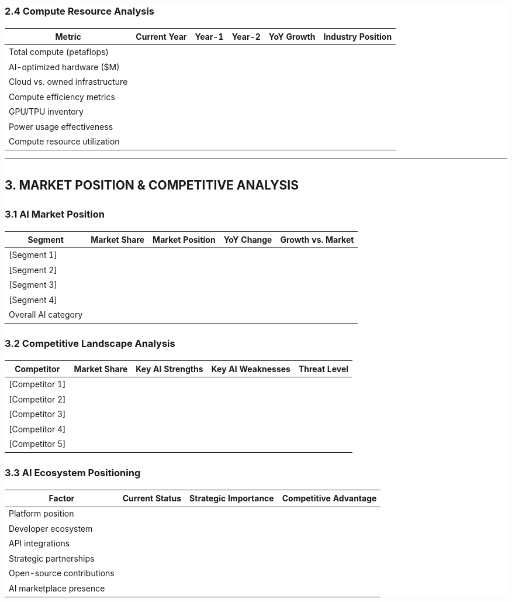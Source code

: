 ### 2.4 Compute Resource Analysis

| Metric | Current Year | Year-1 | Year-2 | YoY Growth | Industry Position |
|--------|--------------|--------|--------|------------|-------------------|
| Total compute (petaflops) | | | | | |
| AI-optimized hardware ($M) | | | | | |
| Cloud vs. owned infrastructure | | | | | |
| Compute efficiency metrics | | | | | |
| GPU/TPU inventory | | | | | |
| Power usage effectiveness | | | | | |
| Compute resource utilization | | | | | |

---

## 3. MARKET POSITION & COMPETITIVE ANALYSIS

### 3.1 AI Market Position

| Segment | Market Share | Market Position | YoY Change | Growth vs. Market |
|---------|--------------|-----------------|------------|-------------------|
| [Segment 1] | | | | |
| [Segment 2] | | | | |
| [Segment 3] | | | | |
| [Segment 4] | | | | |
| Overall AI category | | | | |

### 3.2 Competitive Landscape Analysis

| Competitor | Market Share | Key AI Strengths | Key AI Weaknesses | Threat Level |
|------------|--------------|------------------|-------------------|-------------|
| [Competitor 1] | | | | |
| [Competitor 2] | | | | |
| [Competitor 3] | | | | |
| [Competitor 4] | | | | |
| [Competitor 5] | | | | |

### 3.3 AI Ecosystem Positioning

| Factor | Current Status | Strategic Importance | Competitive Advantage |
|--------|---------------|----------------------|------------------------|
| Platform position | | | |
| Developer ecosystem | | | |
| API integrations | | | |
| Strategic partnerships | | | |
| Open-source contributions | | | |
| AI marketplace presence | | | |
